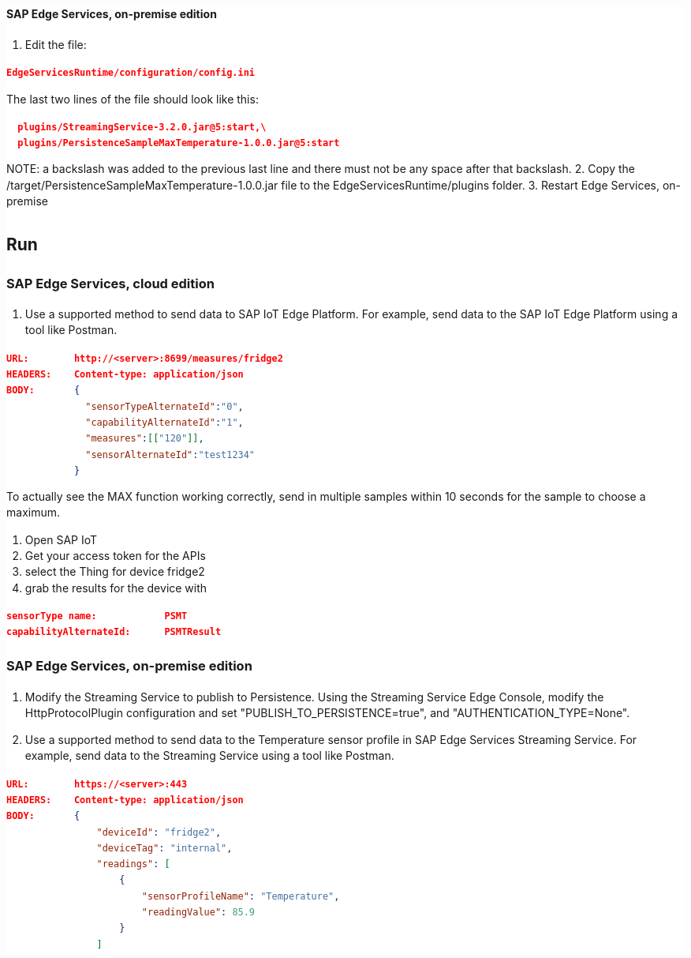 #### SAP Edge Services, on-premise edition

1. Edit the file:
```json
EdgeServicesRuntime/configuration/config.ini
```
The last two lines of the file should look like this:
```json
  plugins/StreamingService-3.2.0.jar@5:start,\
  plugins/PersistenceSampleMaxTemperature-1.0.0.jar@5:start
```
NOTE: a backslash was added to the previous last line and there must not be any space after that backslash.
2. Copy the /target/PersistenceSampleMaxTemperature-1.0.0.jar file to the EdgeServicesRuntime/plugins folder.
3. Restart Edge Services, on-premise

## Run

### SAP Edge Services, cloud edition

1. Use a supported method to send data to SAP IoT Edge Platform. For example, send data to the SAP IoT Edge Platform using a tool like Postman.
```json
URL:        http://<server>:8699/measures/fridge2
HEADERS:    Content-type: application/json
BODY:       {
              "sensorTypeAlternateId":"0",
              "capabilityAlternateId":"1",
              "measures":[["120"]],
              "sensorAlternateId":"test1234"
            }
```
To actually see the MAX function working correctly, send in multiple samples within 10 seconds for the sample to choose a maximum.


1. Open SAP IoT
2. Get your access token for the APIs
3. select the Thing for device fridge2
4. grab the results for the device with
```json
sensorType name:            PSMT
capabilityAlternateId:      PSMTResult
```

### SAP Edge Services, on-premise edition

1. Modify the Streaming Service to publish to Persistence. Using the Streaming Service Edge Console, modify the HttpProtocolPlugin configuration and set "PUBLISH_TO_PERSISTENCE=true", and "AUTHENTICATION_TYPE=None".

2. Use a supported method to send data to the Temperature sensor profile in SAP Edge Services Streaming Service. For example, send data to the Streaming Service using a tool like Postman.
```json
URL:        https://<server>:443
HEADERS:    Content-type: application/json
BODY:       {
                "deviceId": "fridge2",
                "deviceTag": "internal",
                "readings": [
                    {
                        "sensorProfileName": "Temperature",
                        "readingValue": 85.9
                    }
                ]
```